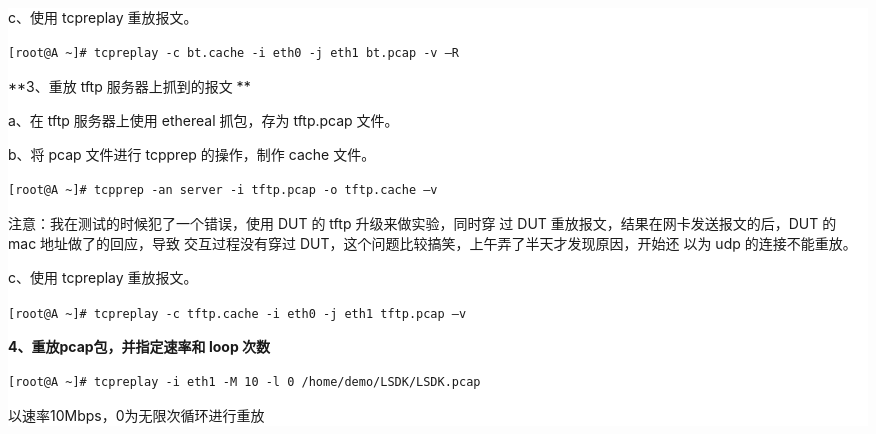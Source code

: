 c、使用 tcpreplay 重放报文。 

```shell
[root@A ~]# tcpreplay -c bt.cache -i eth0 -j eth1 bt.pcap -v –R 
```

**3、重放 tftp 服务器上抓到的报文 ** 

a、在 tftp 服务器上使用 ethereal 抓包，存为 tftp.pcap 文件。 

b、将 pcap 文件进行 tcpprep 的操作，制作 cache 文件。 

```shell
[root@A ~]# tcpprep -an server -i tftp.pcap -o tftp.cache –v 
```

注意：我在测试的时候犯了一个错误，使用 DUT 的 tftp 升级来做实验，同时穿 过 DUT 重放报文，结果在网卡发送报文的后，DUT 的 mac 地址做了的回应，导致 交互过程没有穿过 DUT，这个问题比较搞笑，上午弄了半天才发现原因，开始还 以为 udp 的连接不能重放。 

c、使用 tcpreplay 重放报文。 

```shell
[root@A ~]# tcpreplay -c tftp.cache -i eth0 -j eth1 tftp.pcap –v
```

**4、重放pcap包，并指定速率和 loop 次数**

```shell
[root@A ~]# tcpreplay -i eth1 -M 10 -l 0 /home/demo/LSDK/LSDK.pcap
```

以速率10Mbps，0为无限次循环进行重放
